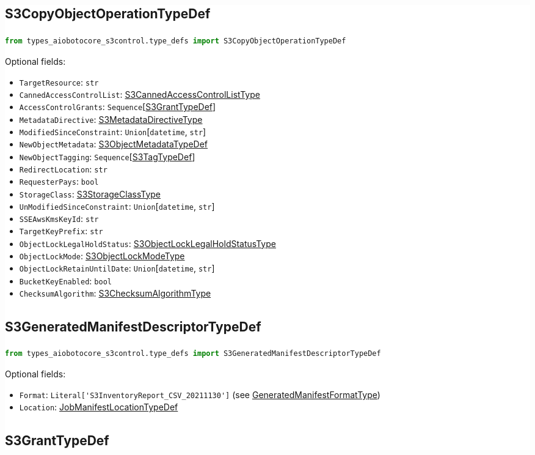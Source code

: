 <a id="s3copyobjectoperationtypedef"></a>

## S3CopyObjectOperationTypeDef

```python
from types_aiobotocore_s3control.type_defs import S3CopyObjectOperationTypeDef
```

Optional fields:

- `TargetResource`: `str`
- `CannedAccessControlList`:
  [S3CannedAccessControlListType](./literals.md#s3cannedaccesscontrollisttype)
- `AccessControlGrants`:
  `Sequence`\[[S3GrantTypeDef](./type_defs.md#s3granttypedef)\]
- `MetadataDirective`:
  [S3MetadataDirectiveType](./literals.md#s3metadatadirectivetype)
- `ModifiedSinceConstraint`: `Union`\[`datetime`, `str`\]
- `NewObjectMetadata`:
  [S3ObjectMetadataTypeDef](./type_defs.md#s3objectmetadatatypedef)
- `NewObjectTagging`: `Sequence`\[[S3TagTypeDef](./type_defs.md#s3tagtypedef)\]
- `RedirectLocation`: `str`
- `RequesterPays`: `bool`
- `StorageClass`: [S3StorageClassType](./literals.md#s3storageclasstype)
- `UnModifiedSinceConstraint`: `Union`\[`datetime`, `str`\]
- `SSEAwsKmsKeyId`: `str`
- `TargetKeyPrefix`: `str`
- `ObjectLockLegalHoldStatus`:
  [S3ObjectLockLegalHoldStatusType](./literals.md#s3objectlocklegalholdstatustype)
- `ObjectLockMode`: [S3ObjectLockModeType](./literals.md#s3objectlockmodetype)
- `ObjectLockRetainUntilDate`: `Union`\[`datetime`, `str`\]
- `BucketKeyEnabled`: `bool`
- `ChecksumAlgorithm`:
  [S3ChecksumAlgorithmType](./literals.md#s3checksumalgorithmtype)

<a id="s3generatedmanifestdescriptortypedef"></a>

## S3GeneratedManifestDescriptorTypeDef

```python
from types_aiobotocore_s3control.type_defs import S3GeneratedManifestDescriptorTypeDef
```

Optional fields:

- `Format`: `Literal['S3InventoryReport_CSV_20211130']` (see
  [GeneratedManifestFormatType](./literals.md#generatedmanifestformattype))
- `Location`:
  [JobManifestLocationTypeDef](./type_defs.md#jobmanifestlocationtypedef)

<a id="s3granttypedef"></a>

## S3GrantTypeDef
